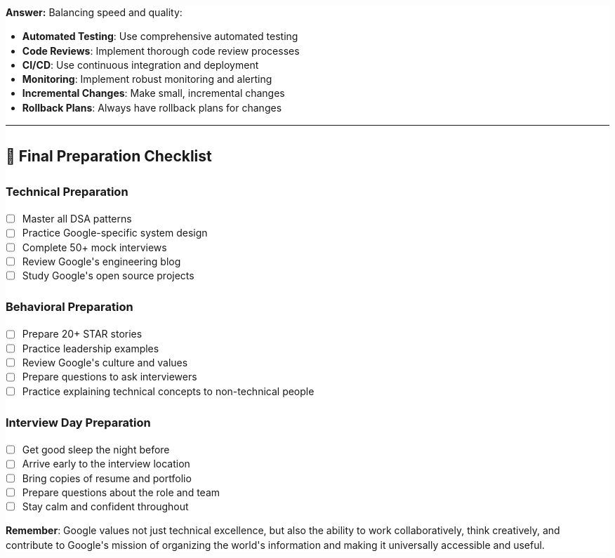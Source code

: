 **Answer:** Balancing speed and quality:

- **Automated Testing**: Use comprehensive automated testing
- **Code Reviews**: Implement thorough code review processes
- **CI/CD**: Use continuous integration and deployment
- **Monitoring**: Implement robust monitoring and alerting
- **Incremental Changes**: Make small, incremental changes
- **Rollback Plans**: Always have rollback plans for changes

---

## 🎯 **Final Preparation Checklist**

### **Technical Preparation**

- [ ] Master all DSA patterns
- [ ] Practice Google-specific system design
- [ ] Complete 50+ mock interviews
- [ ] Review Google's engineering blog
- [ ] Study Google's open source projects

### **Behavioral Preparation**

- [ ] Prepare 20+ STAR stories
- [ ] Practice leadership examples
- [ ] Review Google's culture and values
- [ ] Prepare questions to ask interviewers
- [ ] Practice explaining technical concepts to non-technical people

### **Interview Day Preparation**

- [ ] Get good sleep the night before
- [ ] Arrive early to the interview location
- [ ] Bring copies of resume and portfolio
- [ ] Prepare questions about the role and team
- [ ] Stay calm and confident throughout

**Remember**: Google values not just technical excellence, but also the ability to work collaboratively, think creatively, and contribute to Google's mission of organizing the world's information and making it universally accessible and useful.
